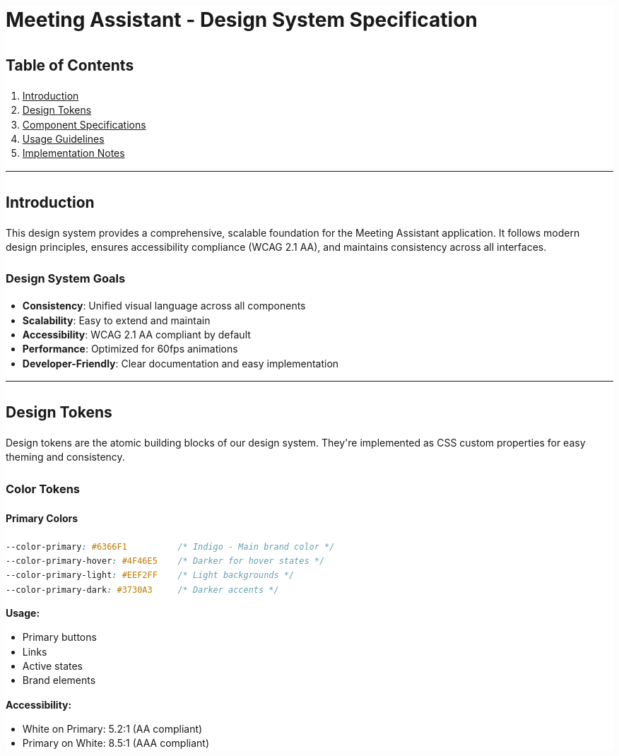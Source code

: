 # Meeting Assistant - Design System Specification

## Table of Contents
1. [Introduction](#introduction)
2. [Design Tokens](#design-tokens)
3. [Component Specifications](#component-specifications)
4. [Usage Guidelines](#usage-guidelines)
5. [Implementation Notes](#implementation-notes)

---

## Introduction

This design system provides a comprehensive, scalable foundation for the Meeting Assistant application. It follows modern design principles, ensures accessibility compliance (WCAG 2.1 AA), and maintains consistency across all interfaces.

### Design System Goals
- **Consistency**: Unified visual language across all components
- **Scalability**: Easy to extend and maintain
- **Accessibility**: WCAG 2.1 AA compliant by default
- **Performance**: Optimized for 60fps animations
- **Developer-Friendly**: Clear documentation and easy implementation

---

## Design Tokens

Design tokens are the atomic building blocks of our design system. They're implemented as CSS custom properties for easy theming and consistency.

### Color Tokens

#### Primary Colors
```css
--color-primary: #6366F1          /* Indigo - Main brand color */
--color-primary-hover: #4F46E5    /* Darker for hover states */
--color-primary-light: #EEF2FF    /* Light backgrounds */
--color-primary-dark: #3730A3     /* Darker accents */
```

**Usage:**
- Primary buttons
- Links
- Active states
- Brand elements

**Accessibility:**
- White on Primary: 5.2:1 (AA compliant)
- Primary on White: 8.5:1 (AAA compliant)
